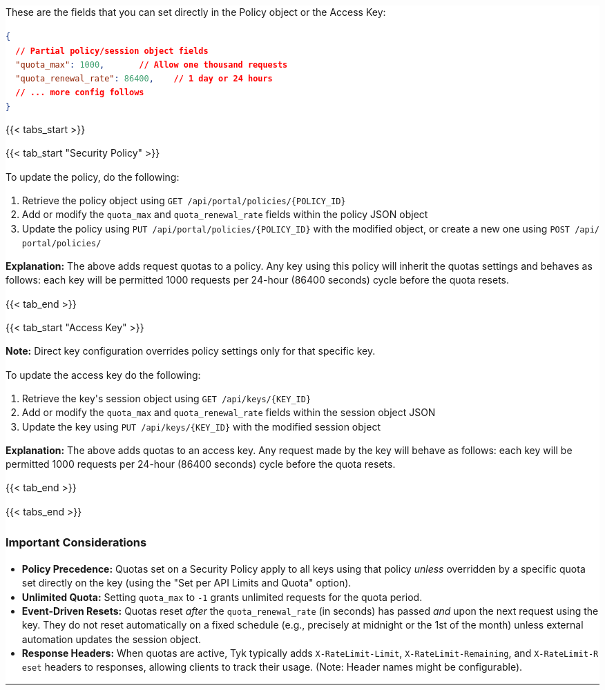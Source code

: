 These are the fields that you can set directly in the Policy object or the Access Key:

```json
{
  // Partial policy/session object fields
  "quota_max": 1000,       // Allow one thousand requests
  "quota_renewal_rate": 86400,    // 1 day or 24 hours
  // ... more config follows
}
```

{{< tabs_start >}}

{{< tab_start "Security Policy" >}}

To update the policy, do the following:
1. Retrieve the policy object using `GET /api/portal/policies/{POLICY_ID}`
2. Add or modify the `quota_max` and `quota_renewal_rate` fields within the policy JSON object
3. Update the policy using `PUT /api/portal/policies/{POLICY_ID}` with the modified object, or create a new one using `POST /api/portal/policies/`

**Explanation:**
The above adds request quotas to a policy. Any key using this policy will inherit the quotas settings and behaves as follows: each key will be permitted 1000 requests per 24-hour (86400 seconds) cycle before the quota resets.

{{< tab_end >}}

{{< tab_start "Access Key" >}}

**Note:** Direct key configuration overrides policy settings only for that specific key.

To update the access key do the following:
1. Retrieve the key's session object using `GET /api/keys/{KEY_ID}`
2. Add or modify the `quota_max` and `quota_renewal_rate` fields within the session object JSON
3. Update the key using `PUT /api/keys/{KEY_ID}` with the modified session object

**Explanation:**
The above adds quotas to an access key. Any request made by the key will behave as follows: each key will be permitted 1000 requests per 24-hour (86400 seconds) cycle before the quota resets.

{{< tab_end >}}

{{< tabs_end >}}

### Important Considerations

*   **Policy Precedence:** Quotas set on a Security Policy apply to all keys using that policy *unless* overridden by a specific quota set directly on the key (using the "Set per API Limits and Quota" option).
*   **Unlimited Quota:** Setting `quota_max` to `-1` grants unlimited requests for the quota period.
*   **Event-Driven Resets:** Quotas reset *after* the `quota_renewal_rate` (in seconds) has passed *and* upon the next request using the key. They do not reset automatically on a fixed schedule (e.g., precisely at midnight or the 1st of the month) unless external automation updates the session object.
*   **Response Headers:** When quotas are active, Tyk typically adds `X-RateLimit-Limit`, `X-RateLimit-Remaining`, and `X-RateLimit-Reset` headers to responses, allowing clients to track their usage. (Note: Header names might be configurable).

---